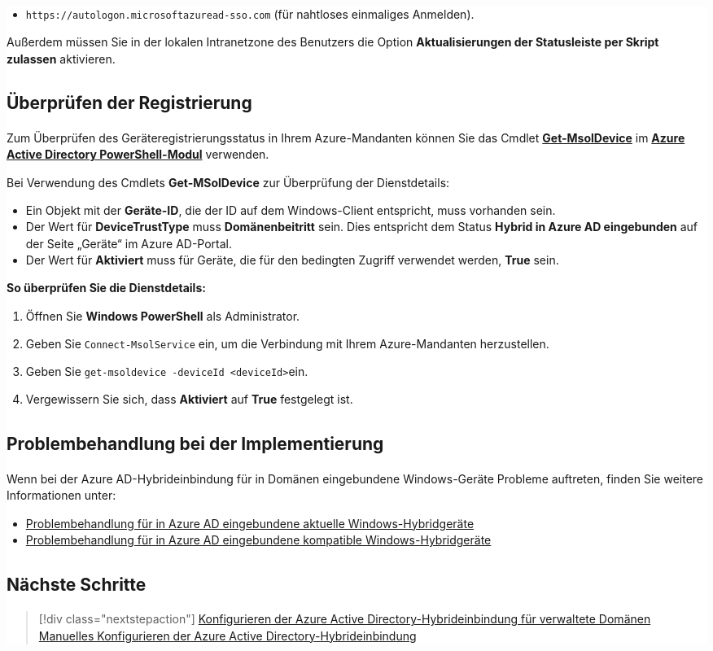 - `https://autologon.microsoftazuread-sso.com` (für nahtloses einmaliges Anmelden).

Außerdem müssen Sie in der lokalen Intranetzone des Benutzers die Option **Aktualisierungen der Statusleiste per Skript zulassen** aktivieren.



## <a name="verify-the-registration"></a>Überprüfen der Registrierung

Zum Überprüfen des Geräteregistrierungsstatus in Ihrem Azure-Mandanten können Sie das Cmdlet **[Get-MsolDevice](https://docs.microsoft.com/powershell/msonline/v1/get-msoldevice)** im **[Azure Active Directory PowerShell-Modul](/powershell/azure/install-msonlinev1?view=azureadps-2.0)** verwenden.

Bei Verwendung des Cmdlets **Get-MSolDevice** zur Überprüfung der Dienstdetails:

- Ein Objekt mit der **Geräte-ID**, die der ID auf dem Windows-Client entspricht, muss vorhanden sein.
- Der Wert für **DeviceTrustType** muss **Domänenbeitritt** sein. Dies entspricht dem Status **Hybrid in Azure AD eingebunden** auf der Seite „Geräte“ im Azure AD-Portal.
- Der Wert für **Aktiviert** muss für Geräte, die für den bedingten Zugriff verwendet werden, **True** sein. 


**So überprüfen Sie die Dienstdetails:**

1. Öffnen Sie **Windows PowerShell** als Administrator.

2. Geben Sie `Connect-MsolService` ein, um die Verbindung mit Ihrem Azure-Mandanten herzustellen.  

3. Geben Sie `get-msoldevice -deviceId <deviceId>`ein.

6. Vergewissern Sie sich, dass **Aktiviert** auf **True** festgelegt ist.





## <a name="troubleshoot-your-implementation"></a>Problembehandlung bei der Implementierung

Wenn bei der Azure AD-Hybrideinbindung für in Domänen eingebundene Windows-Geräte Probleme auftreten, finden Sie weitere Informationen unter:

- [Problembehandlung für in Azure AD eingebundene aktuelle Windows-Hybridgeräte](troubleshoot-hybrid-join-windows-current.md)
- [Problembehandlung für in Azure AD eingebundene kompatible Windows-Hybridgeräte](troubleshoot-hybrid-join-windows-legacy.md)



## <a name="next-steps"></a>Nächste Schritte

> [!div class="nextstepaction"]
> [Konfigurieren der Azure Active Directory-Hybrideinbindung für verwaltete Domänen](hybrid-azuread-join-managed-domains.md)
> [Manuelles Konfigurieren der Azure Active Directory-Hybrideinbindung](hybrid-azuread-join-manual-steps.md)





[1]: ./media/active-directory-conditional-access-automatic-device-registration-setup/12.png
